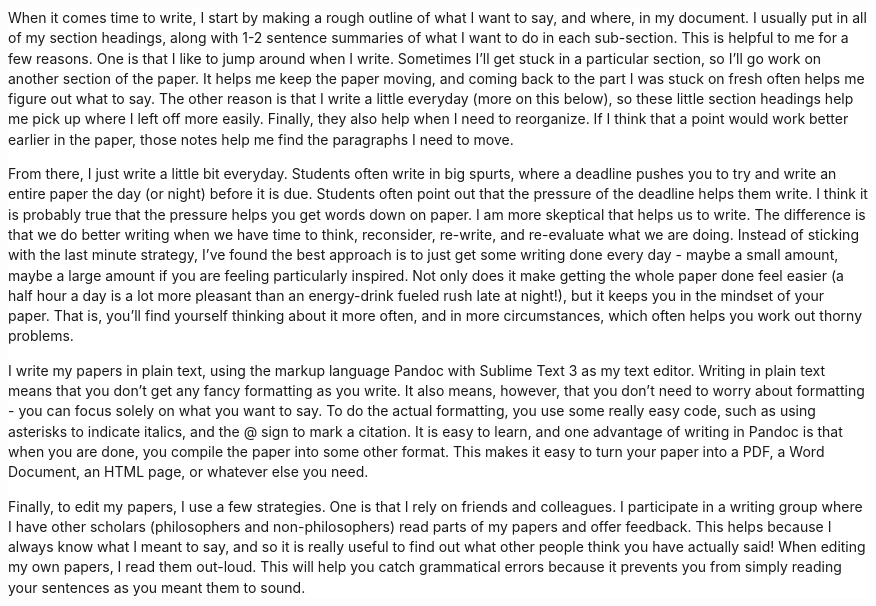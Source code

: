 When it comes time to write, I start by making a rough outline of what I want to say, and where, in my document.  I usually put in all of my section headings, along with 1-2 sentence summaries of what I want to do in each sub-section.  This is helpful to me for a few reasons.  One is that I like to jump around when I write.  Sometimes I’ll get stuck in a particular section, so I’ll go work on another section of the paper.  It helps me keep the paper moving, and coming back to the part I was stuck on fresh often helps me figure out what to say.  The other reason is that I write a little everyday (more on this below), so these little section headings help me pick up where I left off more easily.  Finally, they also help when I need to reorganize.  If I think that a point would work better earlier in the paper, those notes help me find the paragraphs I need to move.

From there, I just write a little bit everyday.  Students often write in big spurts, where a deadline pushes you to try and write an entire paper the day (or night) before it is due.  Students often point out that the pressure of the deadline helps them write.  I think it is probably true that the pressure helps you get words down on paper.  I am more skeptical that helps us to write.  The difference is that we do better writing when we have time to think, reconsider, re-write, and re-evaluate what we are doing.  Instead of sticking with the last minute strategy, I’ve found the best approach is to just get some writing done every day - maybe a small amount, maybe a large amount if you are feeling particularly inspired.  Not only does it make getting the whole paper done feel easier (a half hour a day is a lot more pleasant than an energy-drink fueled rush late at night!), but it keeps you in the mindset of your paper.  That is, you’ll find yourself thinking about it more often, and in more circumstances, which often helps you work out thorny problems.

I write my papers in plain text, using the markup language Pandoc with Sublime Text 3 as my text editor.  Writing in plain text means that you don’t get any fancy formatting as you write.  It also means, however, that you don’t need to worry about formatting - you can focus solely on what you want to say.  To do the actual formatting, you use some really easy code, such as using asterisks to indicate italics, and the @ sign to mark a citation.  It is easy to learn, and one advantage of writing in Pandoc is that when you are done, you compile the paper into some other format.  This makes it easy to turn your paper into a PDF, a Word Document, an HTML page, or whatever else you need.

Finally, to edit my papers, I use a few strategies.  One is that I rely on friends and colleagues.  I participate in a writing group where I have other scholars (philosophers and non-philosophers) read parts of my papers and offer feedback.  This helps because I always know what I meant to say, and so it is really useful to find out what other people think you have actually said!  When editing my own papers, I read them out-loud.  This will help you catch grammatical errors because it prevents you from simply reading your sentences as you meant them to sound.  